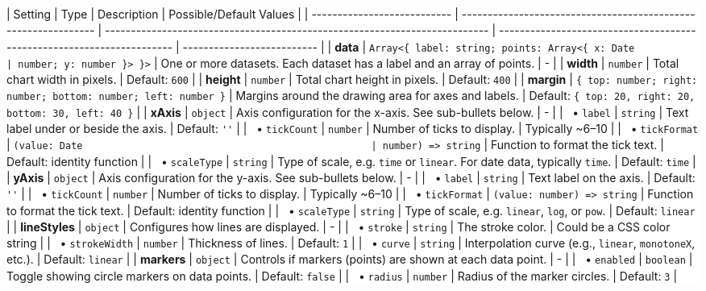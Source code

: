 | Setting                     | Type                                                           | Description                                                                | Possible/Default Values                                                |
| --------------------------- | -------------------------------------------------------------- | -------------------------------------------------------------------------- | ---------------------------------------------------------------------- | -------------------------- |
| **data**                    | `Array<{ label: string; points: Array<{ x: Date                | number; y: number }> }>`                                                   | One or more datasets. Each dataset has a label and an array of points. | -                          |
| **width**                   | `number`                                                       | Total chart width in pixels.                                               | Default: `600`                                                         |
| **height**                  | `number`                                                       | Total chart height in pixels.                                              | Default: `400`                                                         |
| **margin**                  | `{ top: number; right: number; bottom: number; left: number }` | Margins around the drawing area for axes and labels.                       | Default: `{ top: 20, right: 20, bottom: 30, left: 40 }`                |
| **xAxis**                   | `object`                                                       | Axis configuration for the x-axis. See sub-bullets below.                  | -                                                                      |
| &nbsp;&nbsp;• `label`       | `string`                                                       | Text label under or beside the axis.                                       | Default: `''`                                                          |
| &nbsp;&nbsp;• `tickCount`   | `number`                                                       | Number of ticks to display.                                                | Typically ~6–10                                                        |
| &nbsp;&nbsp;• `tickFormat`  | `(value: Date                                                  | number) => string`                                                         | Function to format the tick text.                                      | Default: identity function |
| &nbsp;&nbsp;• `scaleType`   | `string`                                                       | Type of scale, e.g. `time` or `linear`. For date data, typically `time`.   | Default: `time`                                                        |
| **yAxis**                   | `object`                                                       | Axis configuration for the y-axis. See sub-bullets below.                  | -                                                                      |
| &nbsp;&nbsp;• `label`       | `string`                                                       | Text label on the axis.                                                    | Default: `''`                                                          |
| &nbsp;&nbsp;• `tickCount`   | `number`                                                       | Number of ticks to display.                                                | Typically ~6–10                                                        |
| &nbsp;&nbsp;• `tickFormat`  | `(value: number) => string`                                    | Function to format the tick text.                                          | Default: identity function                                             |
| &nbsp;&nbsp;• `scaleType`   | `string`                                                       | Type of scale, e.g. `linear`, `log`, or `pow`.                             | Default: `linear`                                                      |
| **lineStyles**              | `object`                                                       | Configures how lines are displayed.                                        | -                                                                      |
| &nbsp;&nbsp;• `stroke`      | `string`                                                       | The stroke color.                                                          | Could be a CSS color string                                            |
| &nbsp;&nbsp;• `strokeWidth` | `number`                                                       | Thickness of lines.                                                        | Default: `1`                                                           |
| &nbsp;&nbsp;• `curve`       | `string`                                                       | Interpolation curve (e.g., `linear`, `monotoneX`, etc.).                   | Default: `linear`                                                      |
| **markers**                 | `object`                                                       | Controls if markers (points) are shown at each data point.                 | -                                                                      |
| &nbsp;&nbsp;• `enabled`     | `boolean`                                                      | Toggle showing circle markers on data points.                              | Default: `false`                                                       |
| &nbsp;&nbsp;• `radius`      | `number`                                                       | Radius of the marker circles.                                              | Default: `3`                                                           |